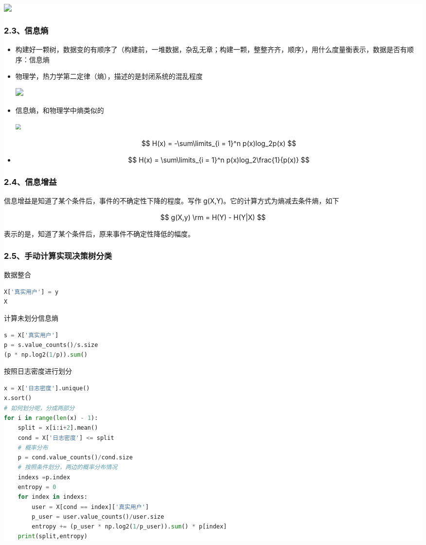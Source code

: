 ![](/post/DecisionTree-Classification/5-Account.png)

### 2.3、信息熵

- 构建好一颗树，数据变的有顺序了（构建前，一堆数据，杂乱无章；构建一颗，整整齐齐，顺序），用什么度量衡表示，数据是否有顺序：信息熵
- 物理学，热力学第二定律（熵），描述的是封闭系统的混乱程度

  ![](/post/DecisionTree-Classification/6-entropy.gif)

- 信息熵，和物理学中熵类似的

  <img src="/post/DecisionTree-Classification/7-entropy.png" style="zoom:67%;" />

  $$
  H(x) = -\sum\limits_{i = 1}^n p(x)log_2p(x)
  $$

- $$
H(x) = \sum\limits_{i = 1}^n p(x)log_2\frac{1}{p(x)}
$$

### 2.4、信息增益

信息增益是知道了某个条件后，事件的不确定性下降的程度。写作 g(X,Y)。它的计算方式为熵减去条件熵，如下

$$
g(X,y) \rm = H(Y) - H(Y|X)
$$

表示的是，知道了某个条件后，原来事件不确定性降低的幅度。

### 2.5、手动计算实现决策树分类

数据整合

```Python
X['真实用户'] = y
X
```

计算未划分信息熵

```Python
s = X['真实用户']
p = s.value_counts()/s.size
(p * np.log2(1/p)).sum()
```

按照日志密度进行划分

```Python
x = X['日志密度'].unique()
x.sort()
# 如何划分呢，分成两部分
for i in range(len(x) - 1):
    split = x[i:i+2].mean()
    cond = X['日志密度'] <= split
    # 概率分布
    p = cond.value_counts()/cond.size
    # 按照条件划分，两边的概率分布情况
    indexs =p.index
    entropy = 0
    for index in indexs:
        user = X[cond == index]['真实用户']
        p_user = user.value_counts()/user.size
        entropy += (p_user * np.log2(1/p_user)).sum() * p[index]
    print(split,entropy)
```

